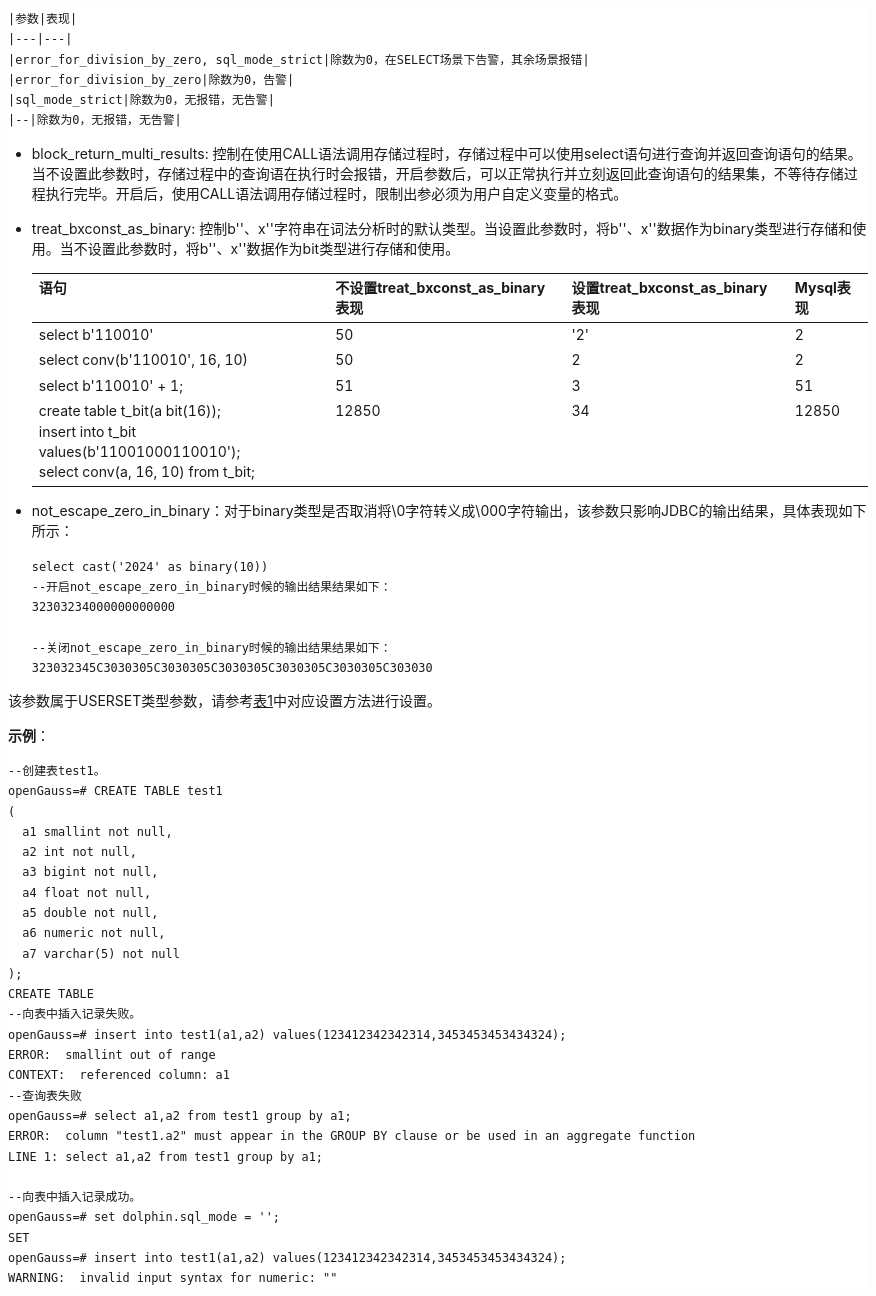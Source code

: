     |参数|表现|
    |---|---|
    |error_for_division_by_zero, sql_mode_strict|除数为0，在SELECT场景下告警，其余场景报错|
    |error_for_division_by_zero|除数为0，告警|
    |sql_mode_strict|除数为0，无报错，无告警|
    |--|除数为0，无报错，无告警|

- block_return_multi_results: 控制在使用CALL语法调用存储过程时，存储过程中可以使用select语句进行查询并返回查询语句的结果。当不设置此参数时，存储过程中的查询语在执行时会报错，开启参数后，可以正常执行并立刻返回此查询语句的结果集，不等待存储过程执行完毕。开启后，使用CALL语法调用存储过程时，限制出参必须为用户自定义变量的格式。

-   treat_bxconst_as_binary: 控制b''、x''字符串在词法分析时的默认类型。当设置此参数时，将b''、x''数据作为binary类型进行存储和使用。当不设置此参数时，将b''、x''数据作为bit类型进行存储和使用。

    | 语句                                                         | 不设置treat_bxconst_as_binary表现 | 设置treat_bxconst_as_binary表现 | Mysql表现 |
    | ------------------------------------------------------------ | --------------------------------- | ------------------------------- | --------- |
    | select b'110010'                                             | 50                                | '2'                             | 2         |
    | select conv(b'110010', 16, 10)                               | 50                                | 2                               | 2         |
    | select b'110010' + 1;                                        | 51                                | 3                               | 51        |
    | create table t_bit(a bit(16));<br>insert into t_bit values(b'11001000110010');<br>select conv(a, 16, 10) from t_bit; | 12850                             | 34                              | 12850     |
    
- not_escape_zero_in_binary：对于binary类型是否取消将\0字符转义成\000字符输出，该参数只影响JDBC的输出结果，具体表现如下所示：

  ```
  select cast('2024' as binary(10))
  --开启not_escape_zero_in_binary时候的输出结果结果如下：
  32303234000000000000
  
  --关闭not_escape_zero_in_binary时候的输出结果结果如下：
  323032345C3030305C3030305C3030305C3030305C3030305C303030
  ```



该参数属于USERSET类型参数，请参考[表1](dolphin-重设参数.md#zh-cn_topic_0283137176_zh-cn_topic_0237121562_zh-cn_topic_0059777490_t91a6f212010f4503b24d7943aed6d837)中对应设置方法进行设置。

**示例**：
```
--创建表test1。
openGauss=# CREATE TABLE test1
(
  a1 smallint not null,
  a2 int not null,
  a3 bigint not null,
  a4 float not null,
  a5 double not null,
  a6 numeric not null,
  a7 varchar(5) not null
);
CREATE TABLE
--向表中插入记录失败。
openGauss=# insert into test1(a1,a2) values(123412342342314,3453453453434324);
ERROR:  smallint out of range
CONTEXT:  referenced column: a1
--查询表失败
openGauss=# select a1,a2 from test1 group by a1;
ERROR:  column "test1.a2" must appear in the GROUP BY clause or be used in an aggregate function
LINE 1: select a1,a2 from test1 group by a1;

--向表中插入记录成功。
openGauss=# set dolphin.sql_mode = '';
SET
openGauss=# insert into test1(a1,a2) values(123412342342314,3453453453434324);
WARNING:  invalid input syntax for numeric: ""
```